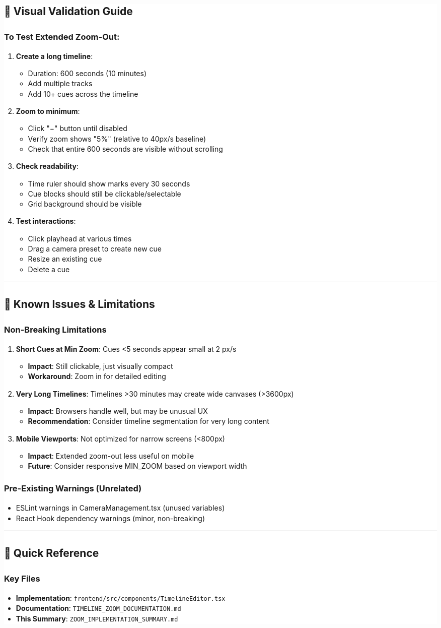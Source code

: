 ## 📸 Visual Validation Guide

### To Test Extended Zoom-Out:

1. **Create a long timeline**:
   - Duration: 600 seconds (10 minutes)
   - Add multiple tracks
   - Add 10+ cues across the timeline

2. **Zoom to minimum**:
   - Click "−" button until disabled
   - Verify zoom shows "5%" (relative to 40px/s baseline)
   - Check that entire 600 seconds are visible without scrolling

3. **Check readability**:
   - Time ruler should show marks every 30 seconds
   - Cue blocks should still be clickable/selectable
   - Grid background should be visible

4. **Test interactions**:
   - Click playhead at various times
   - Drag a camera preset to create new cue
   - Resize an existing cue
   - Delete a cue

---

## 🐛 Known Issues & Limitations

### Non-Breaking Limitations
1. **Short Cues at Min Zoom**: Cues <5 seconds appear small at 2 px/s
   - **Impact**: Still clickable, just visually compact
   - **Workaround**: Zoom in for detailed editing

2. **Very Long Timelines**: Timelines >30 minutes may create wide canvases (>3600px)
   - **Impact**: Browsers handle well, but may be unusual UX
   - **Recommendation**: Consider timeline segmentation for very long content

3. **Mobile Viewports**: Not optimized for narrow screens (<800px)
   - **Impact**: Extended zoom-out less useful on mobile
   - **Future**: Consider responsive MIN_ZOOM based on viewport width

### Pre-Existing Warnings (Unrelated)
- ESLint warnings in CameraManagement.tsx (unused variables)
- React Hook dependency warnings (minor, non-breaking)

---

## 📝 Quick Reference

### Key Files
- **Implementation**: `frontend/src/components/TimelineEditor.tsx`
- **Documentation**: `TIMELINE_ZOOM_DOCUMENTATION.md`
- **This Summary**: `ZOOM_IMPLEMENTATION_SUMMARY.md`
